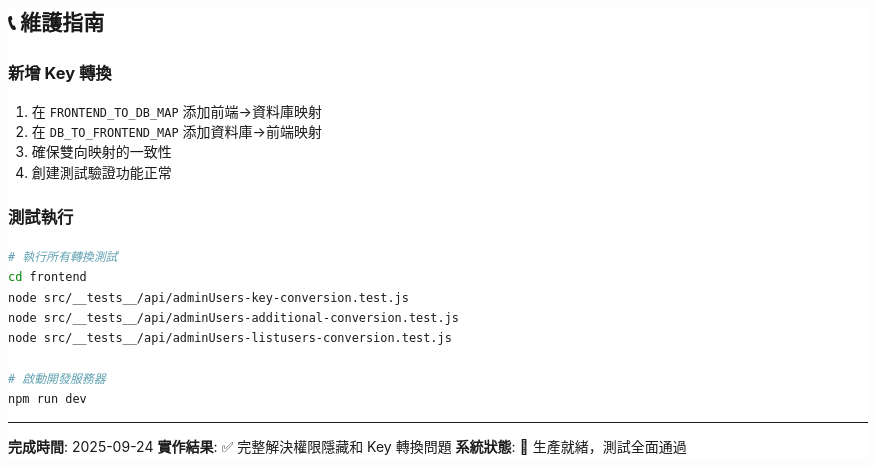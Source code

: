 ## 📞 維護指南

### 新增 Key 轉換
1. 在 `FRONTEND_TO_DB_MAP` 添加前端→資料庫映射
2. 在 `DB_TO_FRONTEND_MAP` 添加資料庫→前端映射
3. 確保雙向映射的一致性
4. 創建測試驗證功能正常

### 測試執行
```bash
# 執行所有轉換測試
cd frontend
node src/__tests__/api/adminUsers-key-conversion.test.js
node src/__tests__/api/adminUsers-additional-conversion.test.js
node src/__tests__/api/adminUsers-listusers-conversion.test.js

# 啟動開發服務器
npm run dev
```

---

**完成時間**: 2025-09-24
**實作結果**: ✅ 完整解決權限隱藏和 Key 轉換問題
**系統狀態**: 🚀 生產就緒，測試全面通過